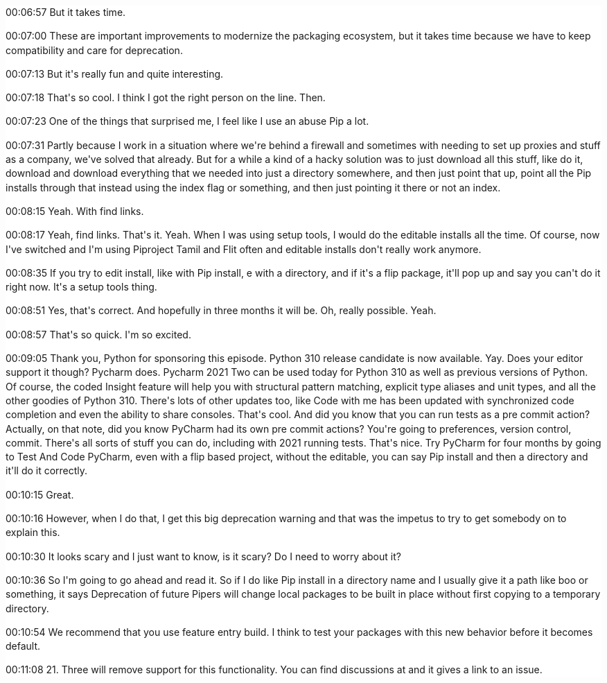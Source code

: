 00:06:57 But it takes time.

00:07:00 These are important improvements to modernize the packaging ecosystem, but it takes time because we have to keep compatibility and care for deprecation.

00:07:13 But it's really fun and quite interesting.

00:07:18 That's so cool. I think I got the right person on the line. Then.

00:07:23 One of the things that surprised me, I feel like I use an abuse Pip a lot.

00:07:31 Partly because I work in a situation where we're behind a firewall and sometimes with needing to set up proxies and stuff as a company, we've solved that already. But for a while a kind of a hacky solution was to just download all this stuff, like do it, download and download everything that we needed into just a directory somewhere, and then just point that up, point all the Pip installs through that instead using the index flag or something, and then just pointing it there or not an index.

00:08:15 Yeah. With find links.

00:08:17 Yeah, find links. That's it. Yeah. When I was using setup tools, I would do the editable installs all the time. Of course, now I've switched and I'm using Piproject Tamil and Flit often and editable installs don't really work anymore.

00:08:35 If you try to edit install, like with Pip install, e with a directory, and if it's a flip package, it'll pop up and say you can't do it right now. It's a setup tools thing.

00:08:51 Yes, that's correct. And hopefully in three months it will be. Oh, really possible. Yeah.

00:08:57 That's so quick. I'm so excited.

00:09:05 Thank you, Python for sponsoring this episode. Python 310 release candidate is now available. Yay. Does your editor support it though? Pycharm does. Pycharm 2021 Two can be used today for Python 310 as well as previous versions of Python. Of course, the coded Insight feature will help you with structural pattern matching, explicit type aliases and unit types, and all the other goodies of Python 310. There's lots of other updates too, like Code with me has been updated with synchronized code completion and even the ability to share consoles. That's cool. And did you know that you can run tests as a pre commit action? Actually, on that note, did you know PyCharm had its own pre commit actions? You're going to preferences, version control, commit. There's all sorts of stuff you can do, including with 2021 running tests. That's nice. Try PyCharm for four months by going to Test And Code PyCharm, even with a flip based project, without the editable, you can say Pip install and then a directory and it'll do it correctly.

00:10:15 Great.

00:10:16 However, when I do that, I get this big deprecation warning and that was the impetus to try to get somebody on to explain this.

00:10:30 It looks scary and I just want to know, is it scary? Do I need to worry about it?

00:10:36 So I'm going to go ahead and read it. So if I do like Pip install in a directory name and I usually give it a path like boo or something, it says Deprecation of future Pipers will change local packages to be built in place without first copying to a temporary directory.

00:10:54 We recommend that you use feature entry build. I think to test your packages with this new behavior before it becomes default.

00:11:08 21. Three will remove support for this functionality. You can find discussions at and it gives a link to an issue.
